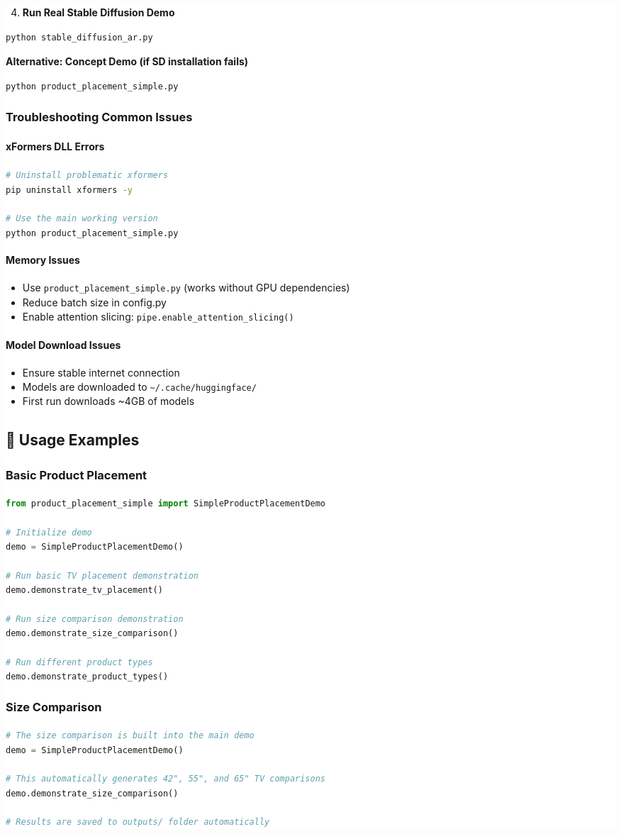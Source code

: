 4. **Run Real Stable Diffusion Demo**
```bash
python stable_diffusion_ar.py
```

**Alternative: Concept Demo (if SD installation fails)**
```bash
python product_placement_simple.py
```

### Troubleshooting Common Issues

#### xFormers DLL Errors
```bash
# Uninstall problematic xformers
pip uninstall xformers -y

# Use the main working version
python product_placement_simple.py
```

#### Memory Issues
- Use `product_placement_simple.py` (works without GPU dependencies)
- Reduce batch size in config.py
- Enable attention slicing: `pipe.enable_attention_slicing()`

#### Model Download Issues
- Ensure stable internet connection
- Models are downloaded to `~/.cache/huggingface/`
- First run downloads ~4GB of models

## 🎨 Usage Examples

### Basic Product Placement
```python
from product_placement_simple import SimpleProductPlacementDemo

# Initialize demo
demo = SimpleProductPlacementDemo()

# Run basic TV placement demonstration
demo.demonstrate_tv_placement()

# Run size comparison demonstration  
demo.demonstrate_size_comparison()

# Run different product types
demo.demonstrate_product_types()
```

### Size Comparison
```python
# The size comparison is built into the main demo
demo = SimpleProductPlacementDemo()

# This automatically generates 42", 55", and 65" TV comparisons
demo.demonstrate_size_comparison()

# Results are saved to outputs/ folder automatically
```
